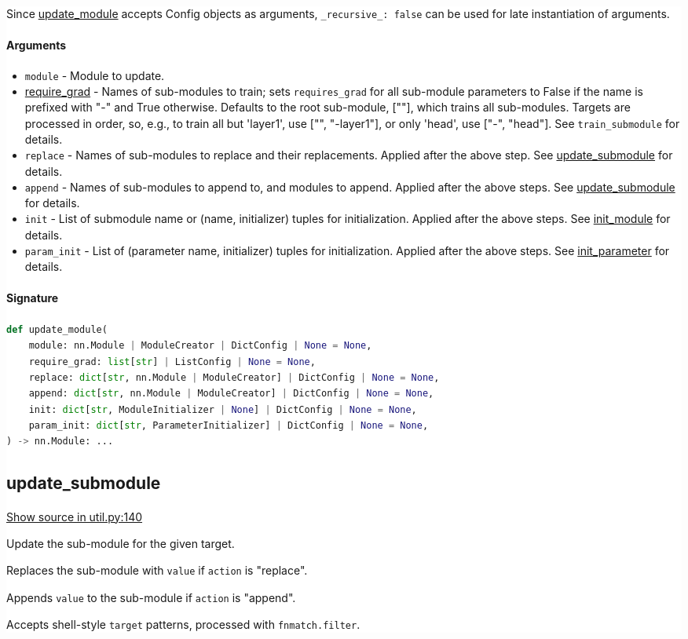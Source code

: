Since [update_module](#update_module) accepts Config objects as arguments,
`_recursive_: false` can be used for late instantiation
of arguments.

#### Arguments

- `module` - Module to update.
- [require_grad](#require_grad) - Names of sub-modules to train; sets
    `requires_grad` for all sub-module parameters to False
    if the name is prefixed with "-" and True otherwise.
    Defaults to the root sub-module, [""], which trains all
    sub-modules. Targets are processed in order, so, e.g.,
    to train all but 'layer1', use ["", "-layer1"], or
    only 'head', use ["-", "head"]. See `train_submodule`
    for details.
- `replace` - Names of sub-modules to replace and their
    replacements. Applied after the above step. See
    [update_submodule](#update_submodule) for details.
- `append` - Names of sub-modules to append to, and modules to
    append. Applied after the above steps. See
    [update_submodule](#update_submodule) for details.
- `init` - List of submodule name or (name, initializer) tuples
    for initialization. Applied after the above steps.
    See [init_module](#init_module) for details.
- `param_init` - List of (parameter name, initializer) tuples for
    initialization. Applied after the above steps. See
    [init_parameter](#init_parameter) for details.

#### Signature

```python
def update_module(
    module: nn.Module | ModuleCreator | DictConfig | None = None,
    require_grad: list[str] | ListConfig | None = None,
    replace: dict[str, nn.Module | ModuleCreator] | DictConfig | None = None,
    append: dict[str, nn.Module | ModuleCreator] | DictConfig | None = None,
    init: dict[str, ModuleInitializer | None] | DictConfig | None = None,
    param_init: dict[str, ParameterInitializer] | DictConfig | None = None,
) -> nn.Module: ...
```



## update_submodule

[Show source in util.py:140](../../../python/sitstart/ml/util.py#L140)

Update the sub-module for the given target.

Replaces the sub-module with `value` if `action` is "replace".

Appends `value` to the sub-module if `action` is "append".

Accepts shell-style `target` patterns, processed with
`fnmatch.filter`.
